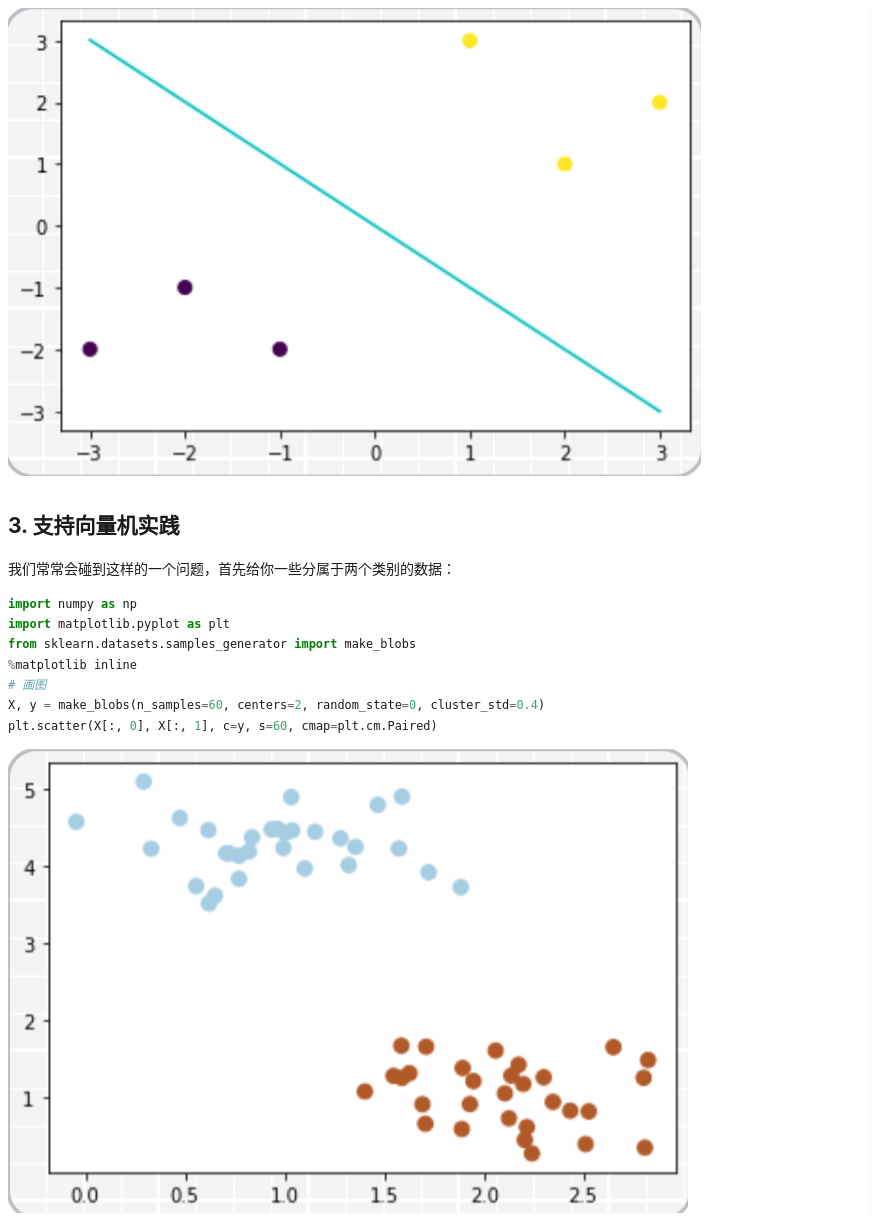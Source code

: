 <img src="机器学习算法（三）：基于支持向量机的分类预测.assets/2020-08-26_22-41-21.png" alt="2020-08-26_22-41-21"  />

## 3. 支持向量机实践

我们常常会碰到这样的一个问题，首先给你一些分属于两个类别的数据：

```python
import numpy as np
import matplotlib.pyplot as plt
from sklearn.datasets.samples_generator import make_blobs
%matplotlib inline
# 画图
X, y = make_blobs(n_samples=60, centers=2, random_state=0, cluster_std=0.4)
plt.scatter(X[:, 0], X[:, 1], c=y, s=60, cmap=plt.cm.Paired)
```

<img src="机器学习算法（三）：基于支持向量机的分类预测.assets/2020-08-26_22-39-57.png" alt="2020-08-26_22-39-57"  />